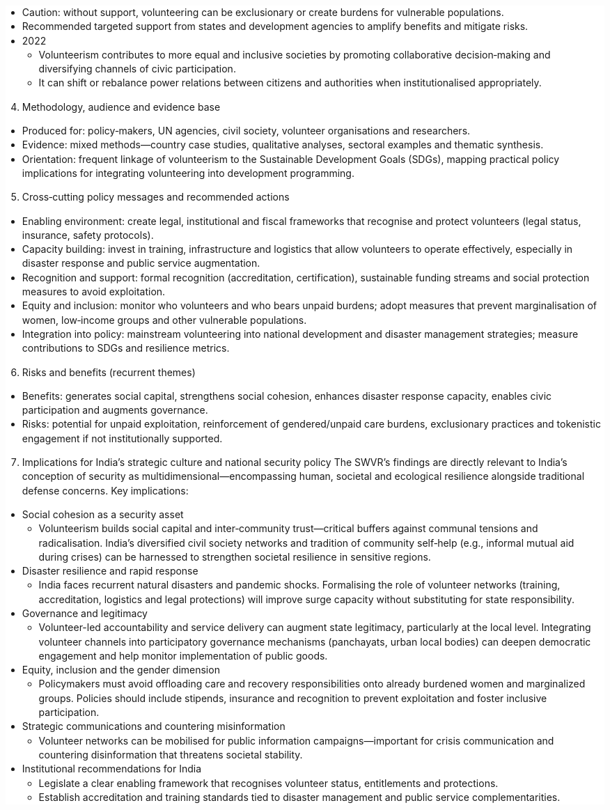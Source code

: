   - Caution: without support, volunteering can be exclusionary or create burdens for vulnerable populations.
  - Recommended targeted support from states and development agencies to amplify benefits and mitigate risks.
- 2022
  - Volunteerism contributes to more equal and inclusive societies by promoting collaborative decision‑making and diversifying channels of civic participation.
  - It can shift or rebalance power relations between citizens and authorities when institutionalised appropriately.

4. Methodology, audience and evidence base
- Produced for: policy‑makers, UN agencies, civil society, volunteer organisations and researchers.
- Evidence: mixed methods—country case studies, qualitative analyses, sectoral examples and thematic synthesis.
- Orientation: frequent linkage of volunteerism to the Sustainable Development Goals (SDGs), mapping practical policy implications for integrating volunteering into development programming.

5. Cross‑cutting policy messages and recommended actions
- Enabling environment: create legal, institutional and fiscal frameworks that recognise and protect volunteers (legal status, insurance, safety protocols).
- Capacity building: invest in training, infrastructure and logistics that allow volunteers to operate effectively, especially in disaster response and public service augmentation.
- Recognition and support: formal recognition (accreditation, certification), sustainable funding streams and social protection measures to avoid exploitation.
- Equity and inclusion: monitor who volunteers and who bears unpaid burdens; adopt measures that prevent marginalisation of women, low‑income groups and other vulnerable populations.
- Integration into policy: mainstream volunteering into national development and disaster management strategies; measure contributions to SDGs and resilience metrics.

6. Risks and benefits (recurrent themes)
- Benefits: generates social capital, strengthens social cohesion, enhances disaster response capacity, enables civic participation and augments governance.
- Risks: potential for unpaid exploitation, reinforcement of gendered/unpaid care burdens, exclusionary practices and tokenistic engagement if not institutionally supported.

7. Implications for India’s strategic culture and national security policy
The SWVR’s findings are directly relevant to India’s conception of security as multidimensional—encompassing human, societal and ecological resilience alongside traditional defense concerns. Key implications:

- Social cohesion as a security asset
  - Volunteerism builds social capital and inter‑community trust—critical buffers against communal tensions and radicalisation. India’s diversified civil society networks and tradition of community self‑help (e.g., informal mutual aid during crises) can be harnessed to strengthen societal resilience in sensitive regions.
- Disaster resilience and rapid response
  - India faces recurrent natural disasters and pandemic shocks. Formalising the role of volunteer networks (training, accreditation, logistics and legal protections) will improve surge capacity without substituting for state responsibility.
- Governance and legitimacy
  - Volunteer-led accountability and service delivery can augment state legitimacy, particularly at the local level. Integrating volunteer channels into participatory governance mechanisms (panchayats, urban local bodies) can deepen democratic engagement and help monitor implementation of public goods.
- Equity, inclusion and the gender dimension
  - Policymakers must avoid offloading care and recovery responsibilities onto already burdened women and marginalized groups. Policies should include stipends, insurance and recognition to prevent exploitation and foster inclusive participation.
- Strategic communications and countering misinformation
  - Volunteer networks can be mobilised for public information campaigns—important for crisis communication and countering disinformation that threatens societal stability.
- Institutional recommendations for India
  - Legislate a clear enabling framework that recognises volunteer status, entitlements and protections.
  - Establish accreditation and training standards tied to disaster management and public service complementarities.